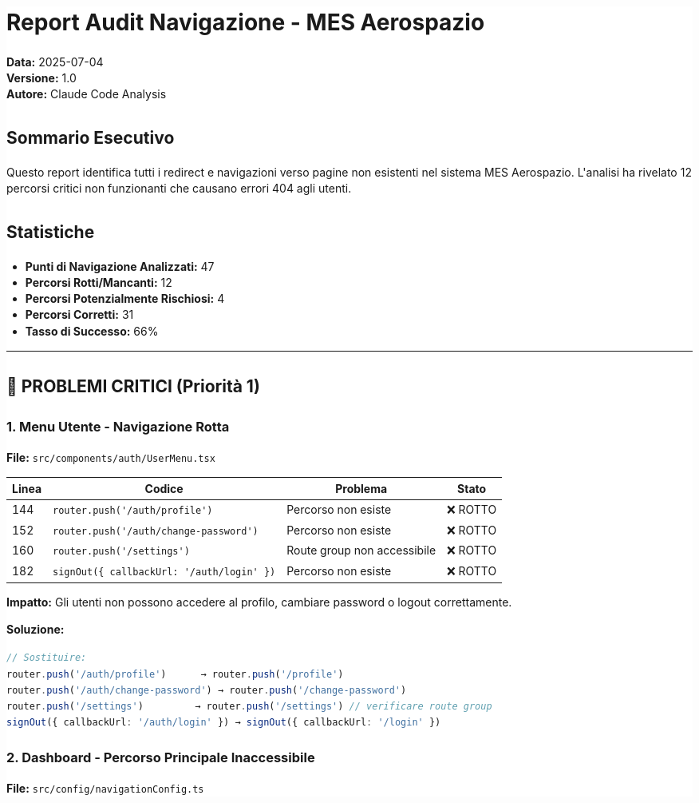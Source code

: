 # Report Audit Navigazione - MES Aerospazio

**Data:** 2025-07-04  
**Versione:** 1.0  
**Autore:** Claude Code Analysis

## Sommario Esecutivo

Questo report identifica tutti i redirect e navigazioni verso pagine non esistenti nel sistema MES Aerospazio. L'analisi ha rivelato 12 percorsi critici non funzionanti che causano errori 404 agli utenti.

## Statistiche

- **Punti di Navigazione Analizzati:** 47
- **Percorsi Rotti/Mancanti:** 12 
- **Percorsi Potenzialmente Rischiosi:** 4
- **Percorsi Corretti:** 31
- **Tasso di Successo:** 66%

---

## 🚨 PROBLEMI CRITICI (Priorità 1)

### 1. Menu Utente - Navigazione Rotta
**File:** `src/components/auth/UserMenu.tsx`

| Linea | Codice | Problema | Stato |
|-------|---------|----------|--------|
| 144 | `router.push('/auth/profile')` | Percorso non esiste | ❌ ROTTO |
| 152 | `router.push('/auth/change-password')` | Percorso non esiste | ❌ ROTTO |
| 160 | `router.push('/settings')` | Route group non accessibile | ❌ ROTTO |
| 182 | `signOut({ callbackUrl: '/auth/login' })` | Percorso non esiste | ❌ ROTTO |

**Impatto:** Gli utenti non possono accedere al profilo, cambiare password o logout correttamente.

**Soluzione:**
```typescript
// Sostituire:
router.push('/auth/profile')      → router.push('/profile')
router.push('/auth/change-password') → router.push('/change-password')
router.push('/settings')         → router.push('/settings') // verificare route group
signOut({ callbackUrl: '/auth/login' }) → signOut({ callbackUrl: '/login' })
```

### 2. Dashboard - Percorso Principale Inaccessibile
**File:** `src/config/navigationConfig.ts`
